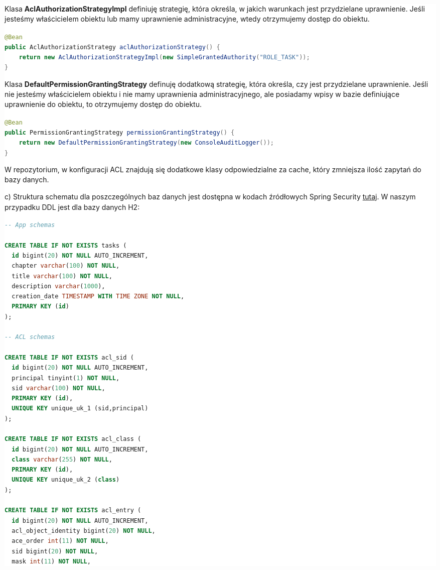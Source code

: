 Klasa **AclAuthorizationStrategyImpl** definiuję strategię, która określa, w jakich warunkach jest przydzielane uprawnienie.
Jeśli jesteśmy właścicielem obiektu lub mamy uprawnienie administracyjne, wtedy otrzymujemy dostęp do obiektu.

```java
@Bean
public AclAuthorizationStrategy aclAuthorizationStrategy() {
    return new AclAuthorizationStrategyImpl(new SimpleGrantedAuthority("ROLE_TASK"));
}
```

Klasa **DefaultPermissionGrantingStrategy** definuję dodatkową strategię, która określa, czy jest przydzielane uprawnienie. Jeśli nie jesteśmy
właścicielem obiektu i nie mamy uprawnienia administracyjnego, ale posiadamy wpisy w bazie definiujące uprawnienie do obiektu,
to otrzymujemy dostęp do obiektu.

```java
@Bean
public PermissionGrantingStrategy permissionGrantingStrategy() {
    return new DefaultPermissionGrantingStrategy(new ConsoleAuditLogger());
}
```

W repozytorium, w konfiguracji ACL znajdują się dodatkowe klasy odpowiedzialne za cache, który zmniejsza ilość zapytań do bazy danych.


c) Struktura schematu dla poszczególnych baz danych jest dostępna w kodach źródłowych Spring Security [tutaj](https://github.com/spring-projects/spring-security/tree/main/acl/src/main/resources). W naszym przypadku DDL jest dla bazy danych H2:

```sql
-- App schemas

CREATE TABLE IF NOT EXISTS tasks (
  id bigint(20) NOT NULL AUTO_INCREMENT,
  chapter varchar(100) NOT NULL,
  title varchar(100) NOT NULL,
  description varchar(1000),
  creation_date TIMESTAMP WITH TIME ZONE NOT NULL,
  PRIMARY KEY (id)
);

-- ACL schemas

CREATE TABLE IF NOT EXISTS acl_sid (
  id bigint(20) NOT NULL AUTO_INCREMENT,
  principal tinyint(1) NOT NULL,
  sid varchar(100) NOT NULL,
  PRIMARY KEY (id),
  UNIQUE KEY unique_uk_1 (sid,principal)
);

CREATE TABLE IF NOT EXISTS acl_class (
  id bigint(20) NOT NULL AUTO_INCREMENT,
  class varchar(255) NOT NULL,
  PRIMARY KEY (id),
  UNIQUE KEY unique_uk_2 (class)
);

CREATE TABLE IF NOT EXISTS acl_entry (
  id bigint(20) NOT NULL AUTO_INCREMENT,
  acl_object_identity bigint(20) NOT NULL,
  ace_order int(11) NOT NULL,
  sid bigint(20) NOT NULL,
  mask int(11) NOT NULL,
```